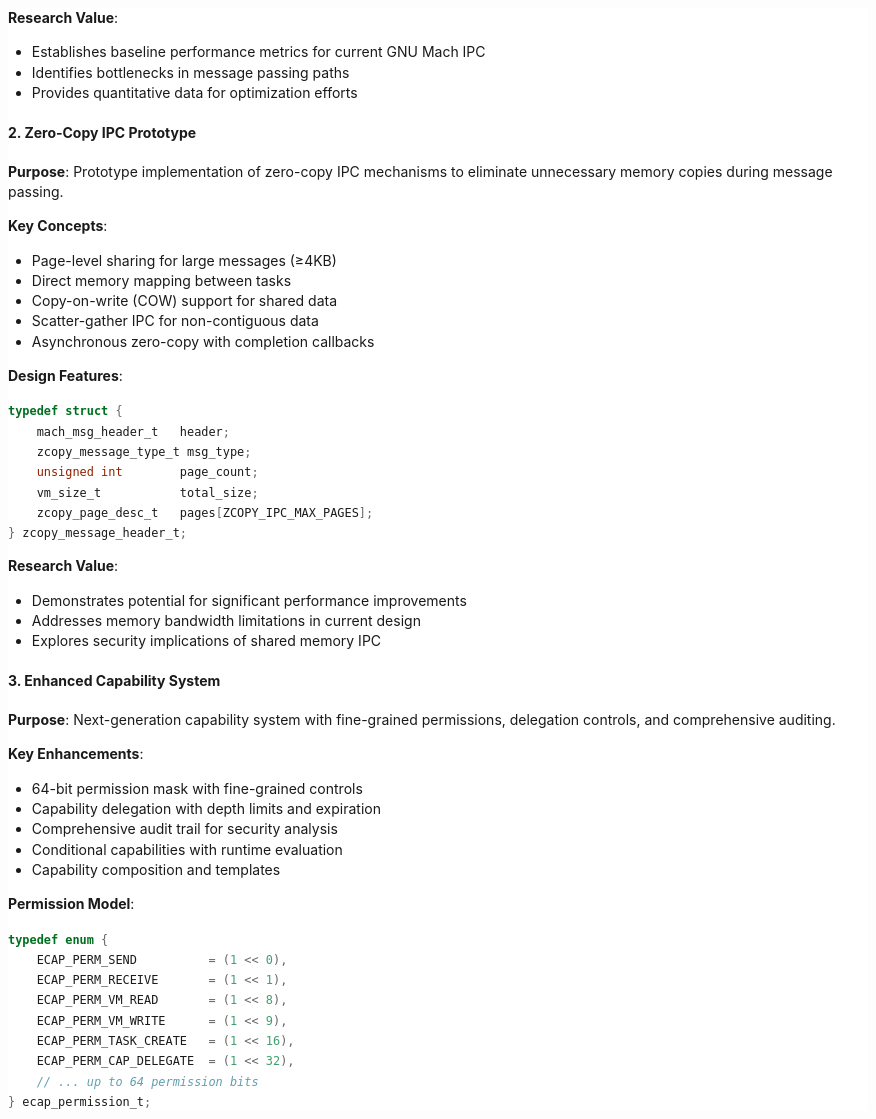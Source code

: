 **Research Value**: 
- Establishes baseline performance metrics for current GNU Mach IPC
- Identifies bottlenecks in message passing paths
- Provides quantitative data for optimization efforts

#### 2. Zero-Copy IPC Prototype

**Purpose**: Prototype implementation of zero-copy IPC mechanisms to eliminate unnecessary memory copies during message passing.

**Key Concepts**:
- Page-level sharing for large messages (≥4KB)
- Direct memory mapping between tasks
- Copy-on-write (COW) support for shared data
- Scatter-gather IPC for non-contiguous data
- Asynchronous zero-copy with completion callbacks

**Design Features**:
```c
typedef struct {
    mach_msg_header_t   header;
    zcopy_message_type_t msg_type;
    unsigned int        page_count;
    vm_size_t           total_size;
    zcopy_page_desc_t   pages[ZCOPY_IPC_MAX_PAGES];
} zcopy_message_header_t;
```

**Research Value**:
- Demonstrates potential for significant performance improvements
- Addresses memory bandwidth limitations in current design
- Explores security implications of shared memory IPC

#### 3. Enhanced Capability System

**Purpose**: Next-generation capability system with fine-grained permissions, delegation controls, and comprehensive auditing.

**Key Enhancements**:
- 64-bit permission mask with fine-grained controls
- Capability delegation with depth limits and expiration
- Comprehensive audit trail for security analysis
- Conditional capabilities with runtime evaluation
- Capability composition and templates

**Permission Model**:
```c
typedef enum {
    ECAP_PERM_SEND          = (1 << 0),
    ECAP_PERM_RECEIVE       = (1 << 1),
    ECAP_PERM_VM_READ       = (1 << 8),
    ECAP_PERM_VM_WRITE      = (1 << 9),
    ECAP_PERM_TASK_CREATE   = (1 << 16),
    ECAP_PERM_CAP_DELEGATE  = (1 << 32),
    // ... up to 64 permission bits
} ecap_permission_t;
```
